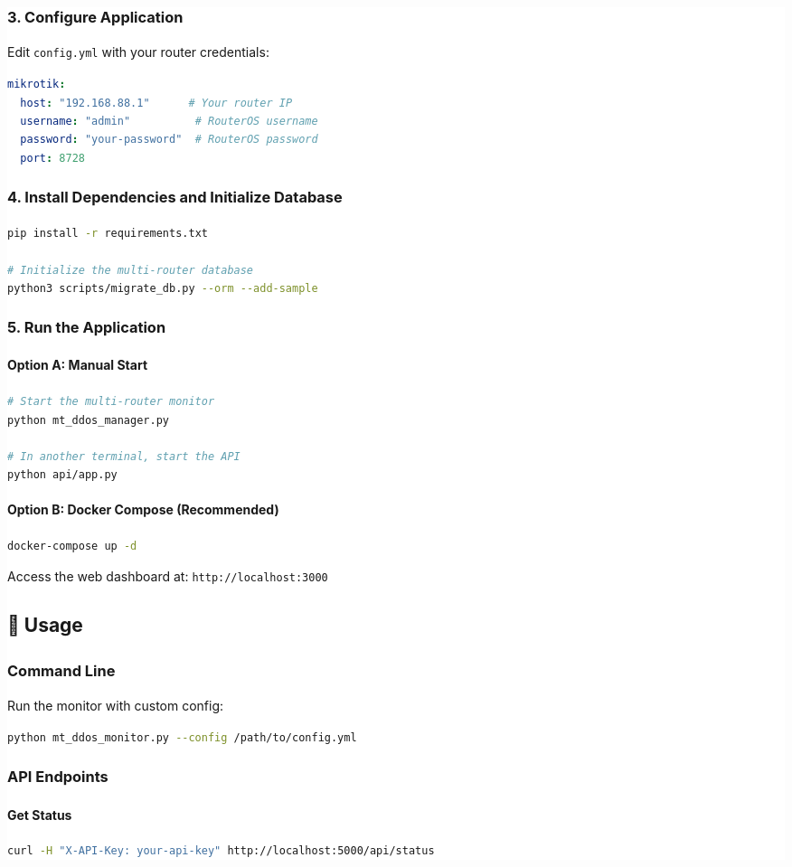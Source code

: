 ### 3. Configure Application

Edit `config.yml` with your router credentials:

```yaml
mikrotik:
  host: "192.168.88.1"      # Your router IP
  username: "admin"          # RouterOS username
  password: "your-password"  # RouterOS password
  port: 8728
```

### 4. Install Dependencies and Initialize Database

```bash
pip install -r requirements.txt

# Initialize the multi-router database
python3 scripts/migrate_db.py --orm --add-sample
```

### 5. Run the Application

#### Option A: Manual Start

```bash
# Start the multi-router monitor
python mt_ddos_manager.py

# In another terminal, start the API
python api/app.py
```

#### Option B: Docker Compose (Recommended)

```bash
docker-compose up -d
```

Access the web dashboard at: `http://localhost:3000`

## 📖 Usage

### Command Line

Run the monitor with custom config:

```bash
python mt_ddos_monitor.py --config /path/to/config.yml
```

### API Endpoints

#### Get Status
```bash
curl -H "X-API-Key: your-api-key" http://localhost:5000/api/status
```
